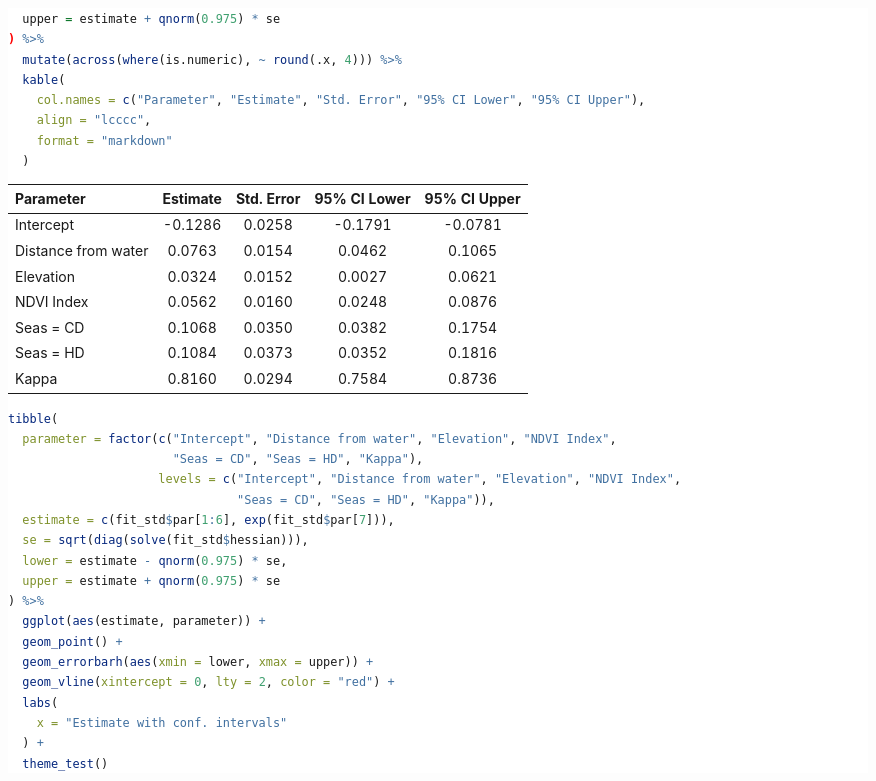 ``` r
  upper = estimate + qnorm(0.975) * se
) %>% 
  mutate(across(where(is.numeric), ~ round(.x, 4))) %>%
  kable(
    col.names = c("Parameter", "Estimate", "Std. Error", "95% CI Lower", "95% CI Upper"),
    align = "lcccc",
    format = "markdown"
  )
```

| Parameter           | Estimate | Std. Error | 95% CI Lower | 95% CI Upper |
|:--------------------|:--------:|:----------:|:------------:|:------------:|
| Intercept           | -0.1286  |   0.0258   |   -0.1791    |   -0.0781    |
| Distance from water |  0.0763  |   0.0154   |    0.0462    |    0.1065    |
| Elevation           |  0.0324  |   0.0152   |    0.0027    |    0.0621    |
| NDVI Index          |  0.0562  |   0.0160   |    0.0248    |    0.0876    |
| Seas = CD           |  0.1068  |   0.0350   |    0.0382    |    0.1754    |
| Seas = HD           |  0.1084  |   0.0373   |    0.0352    |    0.1816    |
| Kappa               |  0.8160  |   0.0294   |    0.7584    |    0.8736    |

``` r
tibble(
  parameter = factor(c("Intercept", "Distance from water", "Elevation", "NDVI Index",
                       "Seas = CD", "Seas = HD", "Kappa"),
                     levels = c("Intercept", "Distance from water", "Elevation", "NDVI Index",
                                "Seas = CD", "Seas = HD", "Kappa")),
  estimate = c(fit_std$par[1:6], exp(fit_std$par[7])), 
  se = sqrt(diag(solve(fit_std$hessian))),
  lower = estimate - qnorm(0.975) * se,
  upper = estimate + qnorm(0.975) * se
) %>%
  ggplot(aes(estimate, parameter)) +
  geom_point() +
  geom_errorbarh(aes(xmin = lower, xmax = upper)) +
  geom_vline(xintercept = 0, lty = 2, color = "red") +
  labs(
    x = "Estimate with conf. intervals"
  ) +
  theme_test()
```
